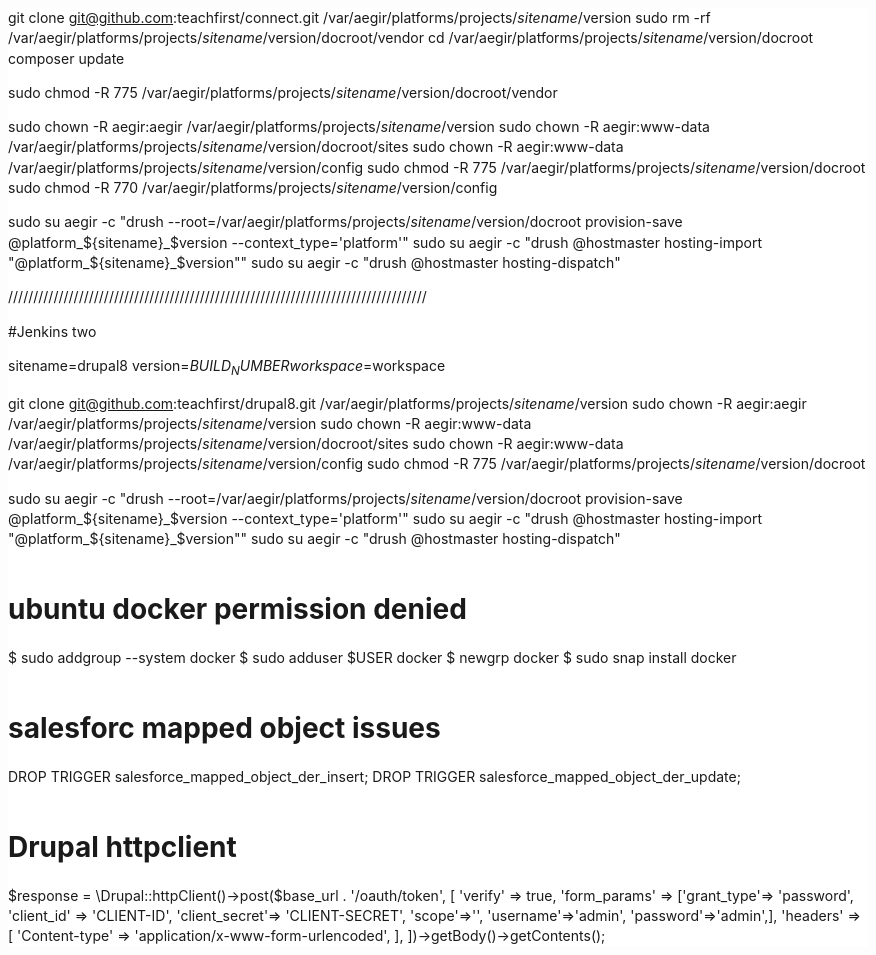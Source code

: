 git clone git@github.com:teachfirst/connect.git  /var/aegir/platforms/projects/$sitename/$version
sudo rm -rf /var/aegir/platforms/projects/$sitename/$version/docroot/vendor
cd /var/aegir/platforms/projects/$sitename/$version/docroot
composer update

sudo chmod -R 775 /var/aegir/platforms/projects/$sitename/$version/docroot/vendor

sudo chown -R aegir:aegir /var/aegir/platforms/projects/$sitename/$version
sudo chown -R aegir:www-data /var/aegir/platforms/projects/$sitename/$version/docroot/sites
sudo chown -R aegir:www-data /var/aegir/platforms/projects/$sitename/$version/config
sudo chmod -R 775 /var/aegir/platforms/projects/$sitename/$version/docroot
sudo chmod -R 770 /var/aegir/platforms/projects/$sitename/$version/config

sudo su aegir -c "drush --root=/var/aegir/platforms/projects/$sitename/$version/docroot provision-save @platform_${sitename}_$version --context_type='platform'"
sudo su aegir -c "drush @hostmaster hosting-import \"@platform_${sitename}_$version\""
sudo su aegir -c "drush @hostmaster hosting-dispatch"


///////////////////////////////////////////////////////////////////////////////////

#Jenkins two

sitename=drupal8
version=$BUILD_NUMBER
workspace=$workspace

git clone git@github.com:teachfirst/drupal8.git  /var/aegir/platforms/projects/$sitename/$version
sudo chown -R aegir:aegir /var/aegir/platforms/projects/$sitename/$version
sudo chown -R aegir:www-data /var/aegir/platforms/projects/$sitename/$version/docroot/sites
sudo chown -R aegir:www-data /var/aegir/platforms/projects/$sitename/$version/config
sudo chmod -R 775 /var/aegir/platforms/projects/$sitename/$version/docroot

sudo su aegir -c "drush --root=/var/aegir/platforms/projects/$sitename/$version/docroot provision-save @platform_${sitename}_$version --context_type='platform'"
sudo su aegir -c "drush @hostmaster hosting-import \"@platform_${sitename}_$version\""
sudo su aegir -c "drush @hostmaster hosting-dispatch"


# ubuntu docker permission denied
$ sudo addgroup --system docker
$ sudo adduser $USER docker
$ newgrp docker
$ sudo snap install docker


# salesforc mapped object issues
DROP TRIGGER salesforce_mapped_object_der_insert;
DROP TRIGGER salesforce_mapped_object_der_update; 

# Drupal httpclient

$response = \Drupal::httpClient()->post($base_url . '/oauth/token', [
      'verify' => true,
      'form_params' => ['grant_type'=> 'password',
                        'client_id' => 'CLIENT-ID',
                        'client_secret'=> 'CLIENT-SECRET',
                        'scope'=>'',
                        'username'=>'admin',
                        'password'=>'admin',],
        'headers' => [
          'Content-type' => 'application/x-www-form-urlencoded',
        ],
    ])->getBody()->getContents();
    